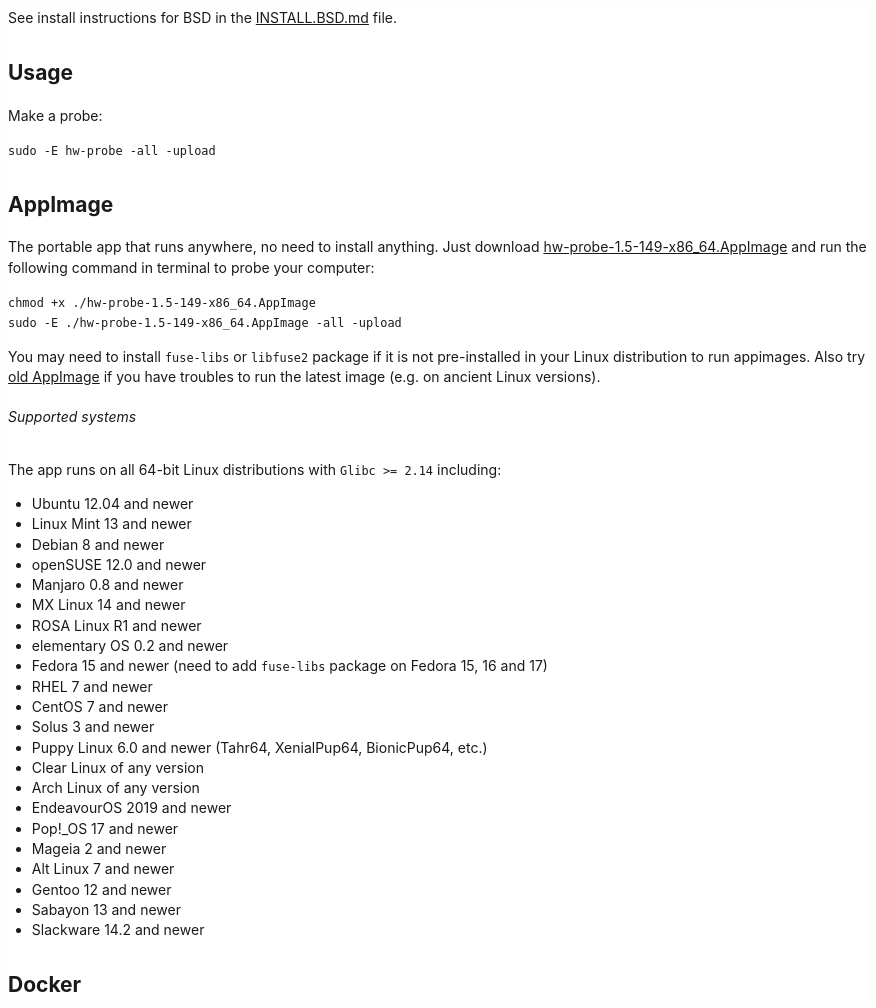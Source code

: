 See install instructions for BSD in the [INSTALL.BSD.md](INSTALL.BSD.md) file.


Usage
-----

Make a probe:

    sudo -E hw-probe -all -upload


AppImage
--------

The portable app that runs anywhere, no need to install anything. Just download [hw-probe-1.5-149-x86_64.AppImage](https://github.com/linuxhw/hw-probe/releases/download/1.5/hw-probe-1.5-149-x86_64.AppImage) and run the following command in terminal to probe your computer:

    chmod +x ./hw-probe-1.5-149-x86_64.AppImage
    sudo -E ./hw-probe-1.5-149-x86_64.AppImage -all -upload

You may need to install `fuse-libs` or `libfuse2` package if it is not pre-installed in your Linux distribution to run appimages. Also try [old AppImage](https://github.com/linuxhw/hw-probe/releases/download/1.4/hw-probe-1.4-135-x86_64.AppImage) if you have troubles to run the latest image (e.g. on ancient Linux versions).

###### Supported systems

The app runs on all 64-bit Linux distributions with `Glibc >= 2.14` including:

* Ubuntu 12.04 and newer
* Linux Mint 13 and newer
* Debian 8 and newer
* openSUSE 12.0 and newer
* Manjaro 0.8 and newer
* MX Linux 14 and newer
* ROSA Linux R1 and newer
* elementary OS 0.2 and newer
* Fedora 15 and newer (need to add `fuse-libs` package on Fedora 15, 16 and 17)
* RHEL 7 and newer
* CentOS 7 and newer
* Solus 3 and newer
* Puppy Linux 6.0 and newer (Tahr64, XenialPup64, BionicPup64, etc.)
* Clear Linux of any version
* Arch Linux of any version
* EndeavourOS 2019 and newer
* Pop!_OS 17 and newer
* Mageia 2 and newer
* Alt Linux 7 and newer
* Gentoo 12 and newer
* Sabayon 13 and newer
* Slackware 14.2 and newer


Docker
------
